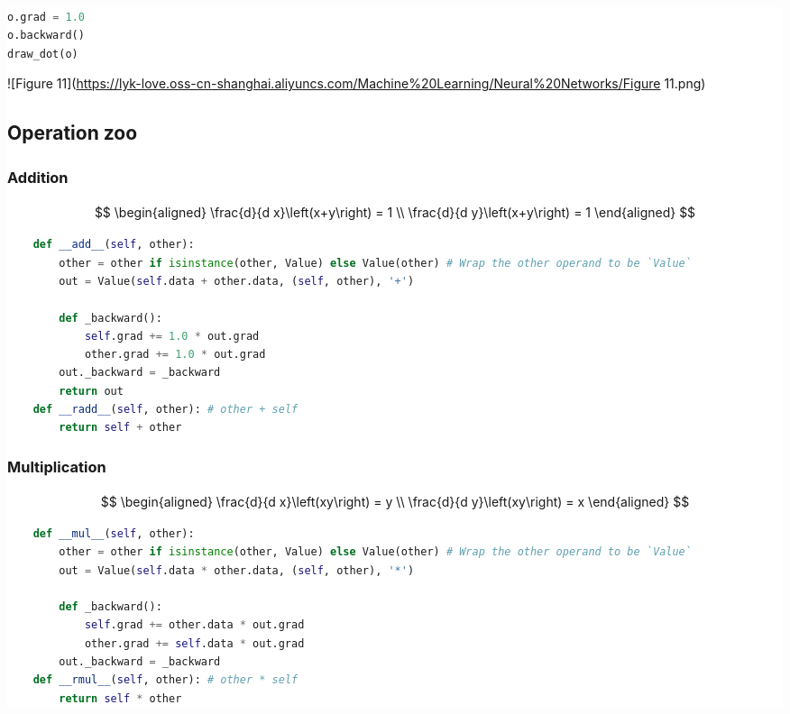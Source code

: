 ```python
o.grad = 1.0
o.backward()
draw_dot(o)
```

![Figure 11](https://lyk-love.oss-cn-shanghai.aliyuncs.com/Machine%20Learning/Neural%20Networks/Figure 11.png)

## Operation zoo

### Addition

$$
\begin{aligned}
\frac{d}{d x}\left(x+y\right) = 1 \\
\frac{d}{d y}\left(x+y\right) = 1
\end{aligned}
$$

```python
    def __add__(self, other):
        other = other if isinstance(other, Value) else Value(other) # Wrap the other operand to be `Value`
        out = Value(self.data + other.data, (self, other), '+')

        def _backward():
            self.grad += 1.0 * out.grad
            other.grad += 1.0 * out.grad
        out._backward = _backward
        return out
    def __radd__(self, other): # other + self
        return self + other
```

### Multiplication

$$
\begin{aligned}
\frac{d}{d x}\left(xy\right) = y \\
\frac{d}{d y}\left(xy\right) = x
\end{aligned}
$$



```python
    def __mul__(self, other):
        other = other if isinstance(other, Value) else Value(other) # Wrap the other operand to be `Value`
        out = Value(self.data * other.data, (self, other), '*')

        def _backward():
            self.grad += other.data * out.grad
            other.grad += self.data * out.grad
        out._backward = _backward
    def __rmul__(self, other): # other * self
        return self * other        
```
